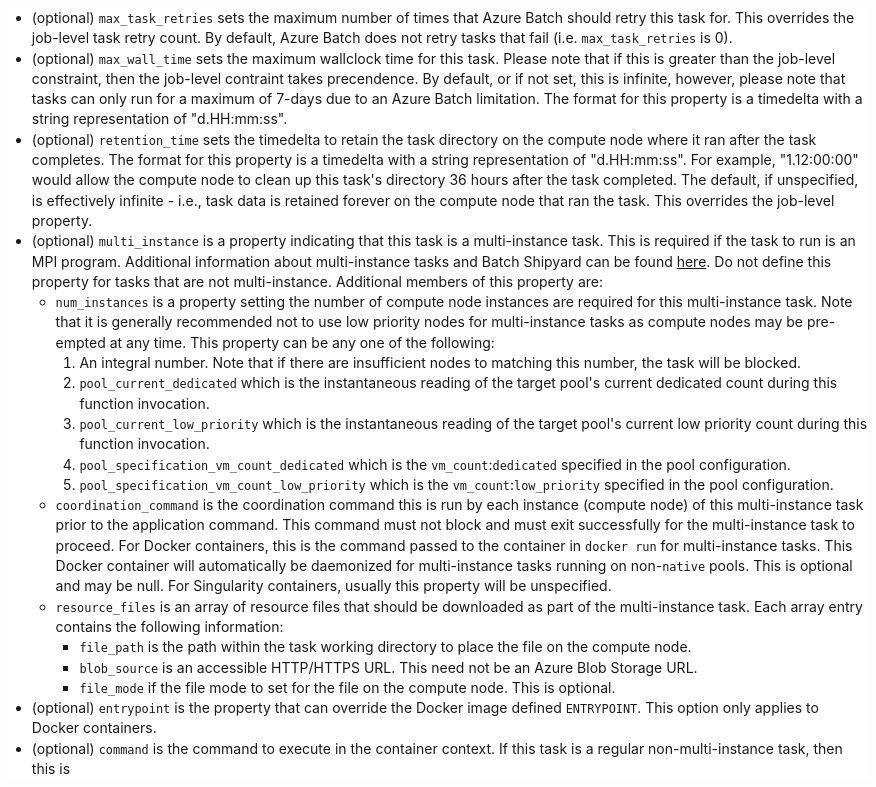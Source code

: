 * (optional) `max_task_retries` sets the maximum number of times that
Azure Batch should retry this task for. This overrides the job-level task
retry count. By default, Azure Batch does not retry tasks that fail
(i.e. `max_task_retries` is 0).
* (optional) `max_wall_time` sets the maximum wallclock time for this task.
Please note that if this is greater than the job-level constraint, then
the job-level contraint takes precendence. By default, or if not set, this
is infinite, however, please note that tasks can only run for a maximum
of 7-days due to an Azure Batch limitation. The format for this property
is a timedelta with a string representation of "d.HH:mm:ss".
* (optional) `retention_time` sets the timedelta to retain the task
directory on the compute node where it ran after the task completes.
The format for this property is a timedelta with a string representation
of "d.HH:mm:ss". For example, "1.12:00:00" would allow the compute node
to clean up this task's directory 36 hours after the task completed. The
default, if unspecified, is effectively infinite - i.e., task data is
retained forever on the compute node that ran the task. This overrides the
job-level property.
* (optional) `multi_instance` is a property indicating that this task is a
multi-instance task. This is required if the task to run is an MPI
program. Additional information about multi-instance tasks and Batch
Shipyard can be found
[here](80-batch-shipyard-multi-instance-tasks.md). Do not define this
property for tasks that are not multi-instance. Additional members of this
property are:
    * `num_instances` is a property setting the number of compute node
      instances are required for this multi-instance task. Note that it is
      generally recommended not to use low priority nodes for multi-instance
      tasks as compute nodes may be pre-empted at any time. This property
      can be any one of the following:
        1. An integral number. Note that if there are insufficient nodes to
           matching this number, the task will be blocked.
        2. `pool_current_dedicated` which is the instantaneous reading of the
           target pool's current dedicated count during this function
           invocation.
        3. `pool_current_low_priority` which is the instantaneous reading of
           the target pool's current low priority count during this function
           invocation.
        4. `pool_specification_vm_count_dedicated` which is the
           `vm_count`:`dedicated` specified in the pool configuration.
        5. `pool_specification_vm_count_low_priority` which is the
           `vm_count`:`low_priority` specified in the pool configuration.
    * `coordination_command` is the coordination command this is run by each
      instance (compute node) of this multi-instance task prior to the
      application command. This command must not block and must exit
      successfully for the multi-instance task to proceed. For Docker
      containers, this is the command passed to the container in `docker run`
      for multi-instance tasks. This Docker container will automatically be
      daemonized for multi-instance tasks running on non-`native` pools. This
      is optional and may be null. For Singularity containers, usually
      this property will be unspecified.
    * `resource_files` is an array of resource files that should be downloaded
      as part of the multi-instance task. Each array entry contains the
      following information:
        * `file_path` is the path within the task working directory to place
          the file on the compute node.
        * `blob_source` is an accessible HTTP/HTTPS URL. This need not be an
          Azure Blob Storage URL.
        * `file_mode` if the file mode to set for the file on the compute node.
          This is optional.
* (optional) `entrypoint` is the property that can override the Docker image
defined `ENTRYPOINT`. This option only applies to Docker containers.
* (optional) `command` is the command to execute in the container
context. If this task is a regular non-multi-instance task, then this is